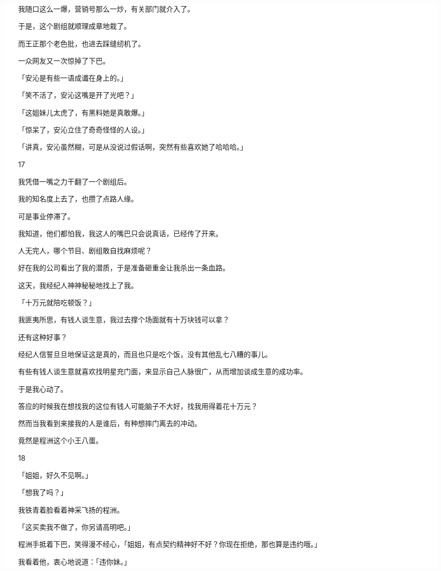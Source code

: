 &emsp;&emsp;我随口这么一爆，营销号那么一炒，有关部门就介入了。  
  
&emsp;&emsp;于是，这个剧组就顺理成章地栽了。  
  
&emsp;&emsp;而王正那个老色批，也进去踩缝纫机了。  
  
&emsp;&emsp;一众网友又一次惊掉了下巴。  
  
&emsp;&emsp;「安沁是有些一语成谶在身上的。」  
  
&emsp;&emsp;「笑不活了，安沁这嘴是开了光吧？」  
  
&emsp;&emsp;「这姐妹儿太虎了，有黑料她是真敢爆。」  
  
&emsp;&emsp;「惊呆了，安沁立住了奇奇怪怪的人设。」  
  
&emsp;&emsp;「讲真，安沁虽然糊，可是从没说过假话啊，突然有些喜欢她了哈哈哈。」  
  
&emsp;&emsp;17  
  
&emsp;&emsp;我凭借一嘴之力干翻了一个剧组后。  
  
&emsp;&emsp;我的知名度上去了，也攒了点路人缘。  
  
&emsp;&emsp;可是事业停滞了。  
  
&emsp;&emsp;我知道，他们都怕我，我这人的嘴巴只会说真话，已经传了开来。  
  
&emsp;&emsp;人无完人，哪个节目、剧组敢自找麻烦呢？  
  
&emsp;&emsp;好在我的公司看出了我的潜质，于是准备砸重金让我杀出一条血路。  
  
&emsp;&emsp;这天，我经纪人神神秘秘地找上了我。  
  
&emsp;&emsp;「十万元就陪吃顿饭？」  
  
&emsp;&emsp;我匪夷所思，有钱人谈生意，我过去撑个场面就有十万块钱可以拿？  
  
&emsp;&emsp;还有这种好事？  
  
&emsp;&emsp;经纪人信誓旦旦地保证这是真的，而且也只是吃个饭，没有其他乱七八糟的事儿。  
  
&emsp;&emsp;有些有钱人谈生意就喜欢找明星充门面，来显示自己人脉很广，从而增加谈成生意的成功率。  
  
&emsp;&emsp;于是我心动了。  
  
&emsp;&emsp;答应的时候我在想找我的这位有钱人可能脑子不大好，找我用得着花十万元？  
  
&emsp;&emsp;然而当我看到来接我的人是谁后，有种想摔门离去的冲动。  
  
&emsp;&emsp;竟然是程洲这个小王八蛋。  
  
&emsp;&emsp;18  
  
&emsp;&emsp;「姐姐，好久不见啊。」  
  
&emsp;&emsp;「想我了吗？」  
  
&emsp;&emsp;我铁青着脸看着神采飞扬的程洲。  
  
&emsp;&emsp;「这买卖我不做了，你另请高明吧。」  
  
&emsp;&emsp;程洲手抵着下巴，笑得漫不经心，「姐姐，有点契约精神好不好？你现在拒绝，那也算是违约哦。」  
  
&emsp;&emsp;我看着他，衷心地说道：「违你妹。」  
  